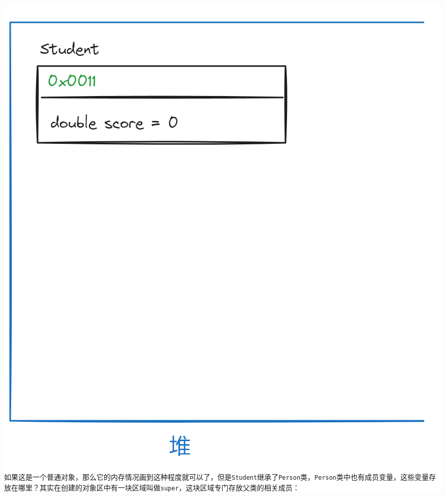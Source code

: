 ![image-20240716212051983](assets/image-20240716212051983.png)

如果这是一个普通对象，那么它的内存情况画到这种程度就可以了，但是`Student`继承了`Person`类，`Person`类中也有成员变量，这些变量存放在哪里？其实在创建的对象区中有一块区域叫做`super`，这块区域专门存放父类的相关成员：
